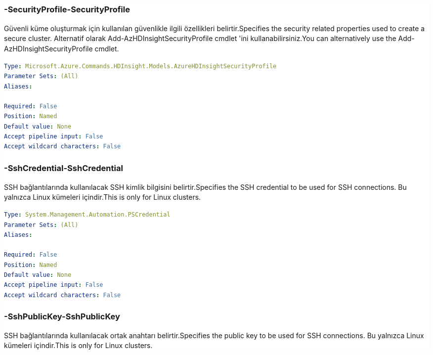 ### <span data-ttu-id="4f32b-201">-SecurityProfile</span><span class="sxs-lookup"><span data-stu-id="4f32b-201">-SecurityProfile</span></span>
<span data-ttu-id="4f32b-202">Güvenli küme oluşturmak için kullanılan güvenlikle ilgili özellikleri belirtir.</span><span class="sxs-lookup"><span data-stu-id="4f32b-202">Specifies the security related properties used to create a secure cluster.</span></span>
<span data-ttu-id="4f32b-203">Alternatif olarak Add-AzHDInsightSecurityProfile cmdlet 'ini kullanabilirsiniz.</span><span class="sxs-lookup"><span data-stu-id="4f32b-203">You can alternatively use the Add-AzHDInsightSecurityProfile cmdlet.</span></span>

```yaml
Type: Microsoft.Azure.Commands.HDInsight.Models.AzureHDInsightSecurityProfile
Parameter Sets: (All)
Aliases:

Required: False
Position: Named
Default value: None
Accept pipeline input: False
Accept wildcard characters: False
```

### <span data-ttu-id="4f32b-204">-SshCredential</span><span class="sxs-lookup"><span data-stu-id="4f32b-204">-SshCredential</span></span>
<span data-ttu-id="4f32b-205">SSH bağlantılarında kullanılacak SSH kimlik bilgisini belirtir.</span><span class="sxs-lookup"><span data-stu-id="4f32b-205">Specifies the SSH credential to be used for SSH connections.</span></span>
<span data-ttu-id="4f32b-206">Bu yalnızca Linux kümeleri içindir.</span><span class="sxs-lookup"><span data-stu-id="4f32b-206">This is only for Linux clusters.</span></span>

```yaml
Type: System.Management.Automation.PSCredential
Parameter Sets: (All)
Aliases:

Required: False
Position: Named
Default value: None
Accept pipeline input: False
Accept wildcard characters: False
```

### <span data-ttu-id="4f32b-207">-SshPublicKey</span><span class="sxs-lookup"><span data-stu-id="4f32b-207">-SshPublicKey</span></span>
<span data-ttu-id="4f32b-208">SSH bağlantılarında kullanılacak ortak anahtarı belirtir.</span><span class="sxs-lookup"><span data-stu-id="4f32b-208">Specifies the public key to be used for SSH connections.</span></span>
<span data-ttu-id="4f32b-209">Bu yalnızca Linux kümeleri içindir.</span><span class="sxs-lookup"><span data-stu-id="4f32b-209">This is only for Linux clusters.</span></span>
